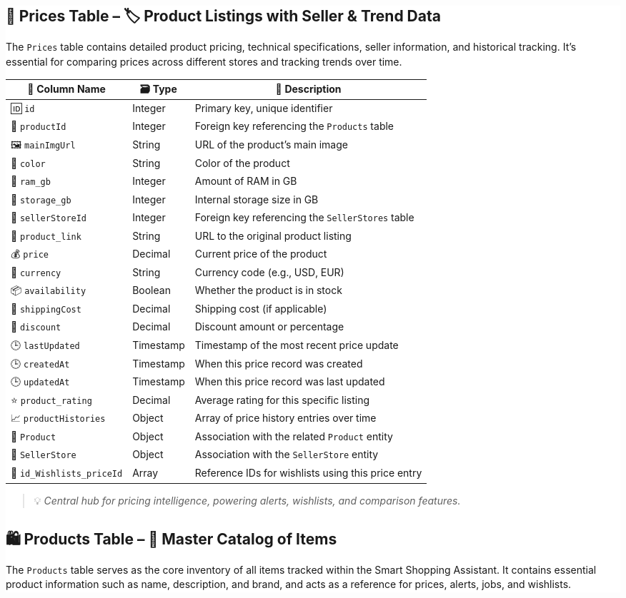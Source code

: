 ## 💸 Prices Table – 🏷️ Product Listings with Seller & Trend Data

The `Prices` table contains detailed product pricing, technical specifications, seller information, and historical tracking. It’s essential for comparing prices across different stores and tracking trends over time.

| 🔑 Column Name            | 🗃️ Type   | 📌 Description                                     |
| ------------------------- | --------- | -------------------------------------------------- |
| 🆔 `id`                   | Integer   | Primary key, unique identifier                     |
| 🔗 `productId`            | Integer   | Foreign key referencing the `Products` table       |
| 🖼️ `mainImgUrl`           | String    | URL of the product’s main image                    |
| 🎨 `color`                | String    | Color of the product                               |
| 💾 `ram_gb`               | Integer   | Amount of RAM in GB                                |
| 💽 `storage_gb`           | Integer   | Internal storage size in GB                        |
| 🏬 `sellerStoreId`        | Integer   | Foreign key referencing the `SellerStores` table   |
| 🔗 `product_link`         | String    | URL to the original product listing                |
| 💰 `price`                | Decimal   | Current price of the product                       |
| 💱 `currency`             | String    | Currency code (e.g., USD, EUR)                     |
| 📦 `availability`         | Boolean   | Whether the product is in stock                    |
| 🚚 `shippingCost`         | Decimal   | Shipping cost (if applicable)                      |
| 🎁 `discount`             | Decimal   | Discount amount or percentage                      |
| 🕒 `lastUpdated`          | Timestamp | Timestamp of the most recent price update          |
| 🕒 `createdAt`            | Timestamp | When this price record was created                 |
| 🕒 `updatedAt`            | Timestamp | When this price record was last updated            |
| ⭐ `product_rating`       | Decimal   | Average rating for this specific listing           |
| 📈 `productHistories`     | Object    | Array of price history entries over time           |
| 🔗 `Product`              | Object    | Association with the related `Product` entity      |
| 🔗 `SellerStore`          | Object    | Association with the `SellerStore` entity          |
| 📌 `id_Wishlists_priceId` | Array     | Reference IDs for wishlists using this price entry |

> 💡 _Central hub for pricing intelligence, powering alerts, wishlists, and comparison features._

## 🛍️ Products Table – 🧾 Master Catalog of Items

The `Products` table serves as the core inventory of all items tracked within the Smart Shopping Assistant. It contains essential product information such as name, description, and brand, and acts as a reference for prices, alerts, jobs, and wishlists.
